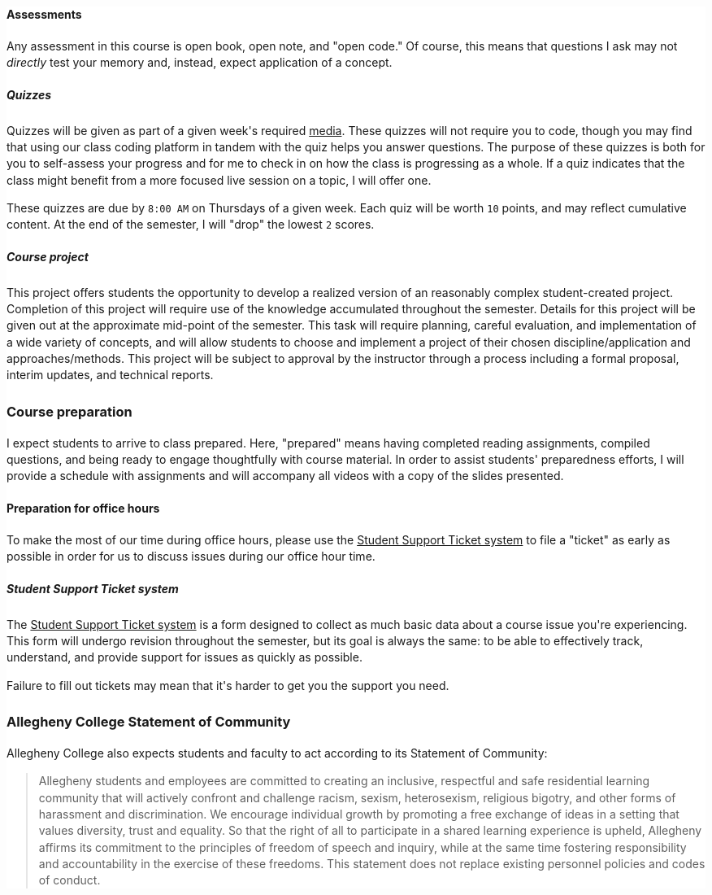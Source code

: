 #### Assessments

Any assessment in this course is open book, open note, and "open code." Of course, this means that questions I ask may not _directly_ test your memory and, instead, expect application of a concept.

##### Quizzes

Quizzes will be given as part of a given week's required [media](#media). These quizzes will not require you to code, though you may find that using our class coding platform in tandem with the quiz helps you answer questions. The purpose of these quizzes is both for you to self-assess your progress and for me to check in on how the class is progressing as a whole. If a quiz indicates that the class might benefit from a more focused live session on a topic, I will offer one.

These quizzes are due by `8:00 AM` on Thursdays of a given week. Each quiz will be worth `10` points, and may reflect cumulative content. At the end of the semester, I will "drop" the lowest `2` scores.

##### Course project

This project offers students the opportunity to develop a realized version of an reasonably complex student-created project. Completion of this project will require use of the knowledge accumulated throughout the semester. Details for this project will be given out at the approximate mid-point of the semester. This task will require planning, careful evaluation, and implementation of a wide variety of concepts, and will allow students to choose and implement a project of their chosen discipline/application and approaches/methods. This project will be subject to approval by the instructor through a process including a formal proposal, interim updates, and technical reports.

### Course preparation

I expect students to arrive to class prepared. Here, "prepared" means having completed reading assignments, compiled questions, and being ready to engage thoughtfully with course material. In order to assist students' preparedness efforts, I will provide a schedule with assignments and will accompany all videos with a copy of the slides presented.

#### Preparation for office hours

To make the most of our time during office hours, please use the [Student Support Ticket system](https://chomp.link/support-tickets) to file a "ticket" as early as possible in order for us to discuss issues during our office hour time.

##### Student Support Ticket system

The [Student Support Ticket system](https://chomp.link/support-tickets) is a form designed to collect as much basic data about a course issue you're experiencing. This form will undergo revision throughout the semester, but its goal is always the same: to be able to effectively track, understand, and provide support for issues as quickly as possible.

Failure to fill out tickets may mean that it's harder to get you the support you need.

### Allegheny College Statement of Community

Allegheny College also expects students and faculty to act according to its Statement of Community:

> Allegheny students and employees are committed to creating an inclusive, respectful and safe residential learning community that will actively confront and challenge racism, sexism, heterosexism, religious bigotry, and other forms of harassment and discrimination. We encourage individual growth by promoting a free exchange of ideas in a setting that values diversity, trust and equality. So that the right of all to participate in a shared learning experience is upheld, Allegheny affirms its commitment to the principles of freedom of speech and inquiry, while at the same time fostering responsibility and accountability in the exercise of these freedoms. This statement does not replace existing personnel policies and codes of conduct.
